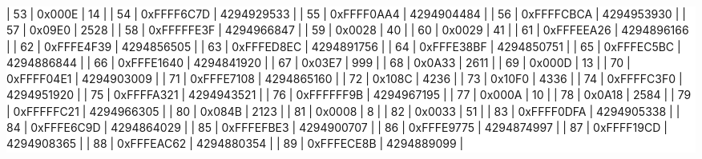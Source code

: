 |      53 | 0x000E      |          14 |
|      54 | 0xFFFF6C7D  |  4294929533 |
|      55 | 0xFFFF0AA4  |  4294904484 |
|      56 | 0xFFFFCBCA  |  4294953930 |
|      57 | 0x09E0      |        2528 |
|      58 | 0xFFFFFE3F  |  4294966847 |
|      59 | 0x0028      |          40 |
|      60 | 0x0029      |          41 |
|      61 | 0xFFFEEA26  |  4294896166 |
|      62 | 0xFFFE4F39  |  4294856505 |
|      63 | 0xFFFED8EC  |  4294891756 |
|      64 | 0xFFFE38BF  |  4294850751 |
|      65 | 0xFFFEC5BC  |  4294886844 |
|      66 | 0xFFFE1640  |  4294841920 |
|      67 | 0x03E7      |         999 |
|      68 | 0x0A33      |        2611 |
|      69 | 0x000D      |          13 |
|      70 | 0xFFFF04E1  |  4294903009 |
|      71 | 0xFFFE7108  |  4294865160 |
|      72 | 0x108C      |        4236 |
|      73 | 0x10F0      |        4336 |
|      74 | 0xFFFFC3F0  |  4294951920 |
|      75 | 0xFFFFA321  |  4294943521 |
|      76 | 0xFFFFFF9B  |  4294967195 |
|      77 | 0x000A      |          10 |
|      78 | 0x0A18      |        2584 |
|      79 | 0xFFFFFC21  |  4294966305 |
|      80 | 0x084B      |        2123 |
|      81 | 0x0008      |           8 |
|      82 | 0x0033      |          51 |
|      83 | 0xFFFF0DFA  |  4294905338 |
|      84 | 0xFFFE6C9D  |  4294864029 |
|      85 | 0xFFFEFBE3  |  4294900707 |
|      86 | 0xFFFE9775  |  4294874997 |
|      87 | 0xFFFF19CD  |  4294908365 |
|      88 | 0xFFFEAC62  |  4294880354 |
|      89 | 0xFFFECE8B  |  4294889099 |
